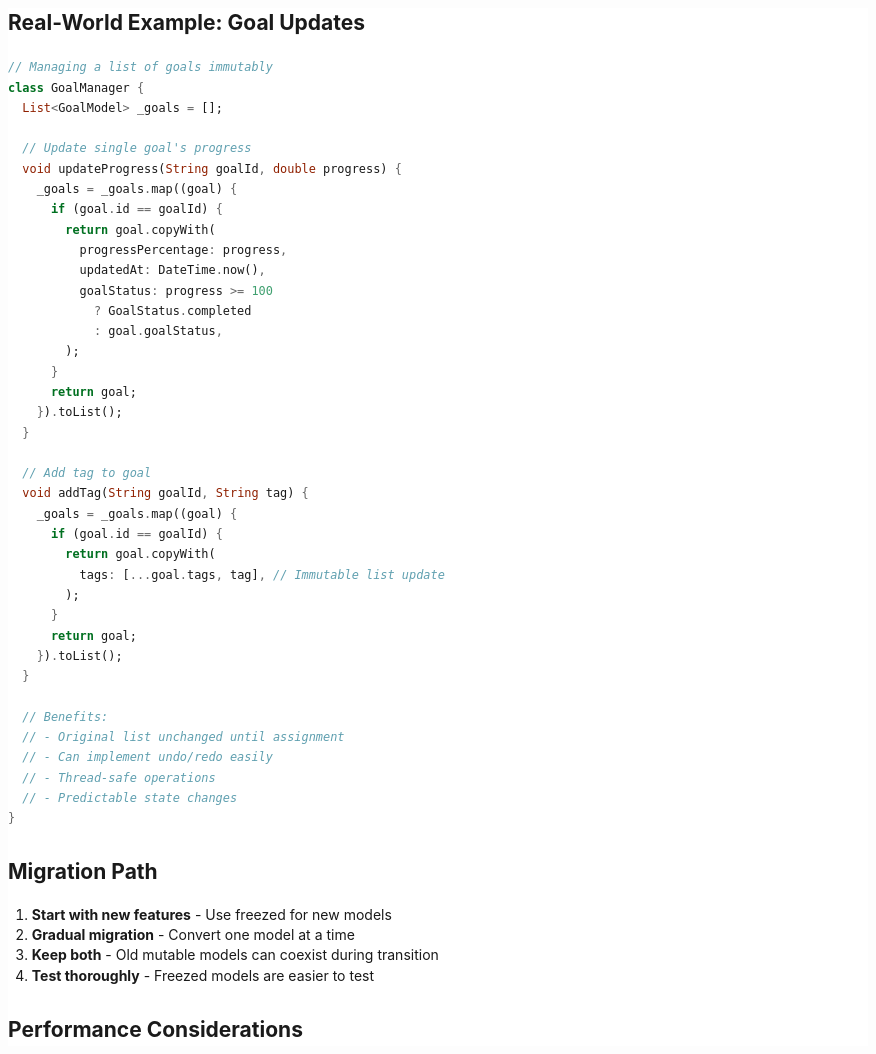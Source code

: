 ## Real-World Example: Goal Updates

```dart
// Managing a list of goals immutably
class GoalManager {
  List<GoalModel> _goals = [];
  
  // Update single goal's progress
  void updateProgress(String goalId, double progress) {
    _goals = _goals.map((goal) {
      if (goal.id == goalId) {
        return goal.copyWith(
          progressPercentage: progress,
          updatedAt: DateTime.now(),
          goalStatus: progress >= 100 
            ? GoalStatus.completed 
            : goal.goalStatus,
        );
      }
      return goal;
    }).toList();
  }
  
  // Add tag to goal
  void addTag(String goalId, String tag) {
    _goals = _goals.map((goal) {
      if (goal.id == goalId) {
        return goal.copyWith(
          tags: [...goal.tags, tag], // Immutable list update
        );
      }
      return goal;
    }).toList();
  }
  
  // Benefits:
  // - Original list unchanged until assignment
  // - Can implement undo/redo easily
  // - Thread-safe operations
  // - Predictable state changes
}
```

## Migration Path

1. **Start with new features** - Use freezed for new models
2. **Gradual migration** - Convert one model at a time
3. **Keep both** - Old mutable models can coexist during transition
4. **Test thoroughly** - Freezed models are easier to test

## Performance Considerations
